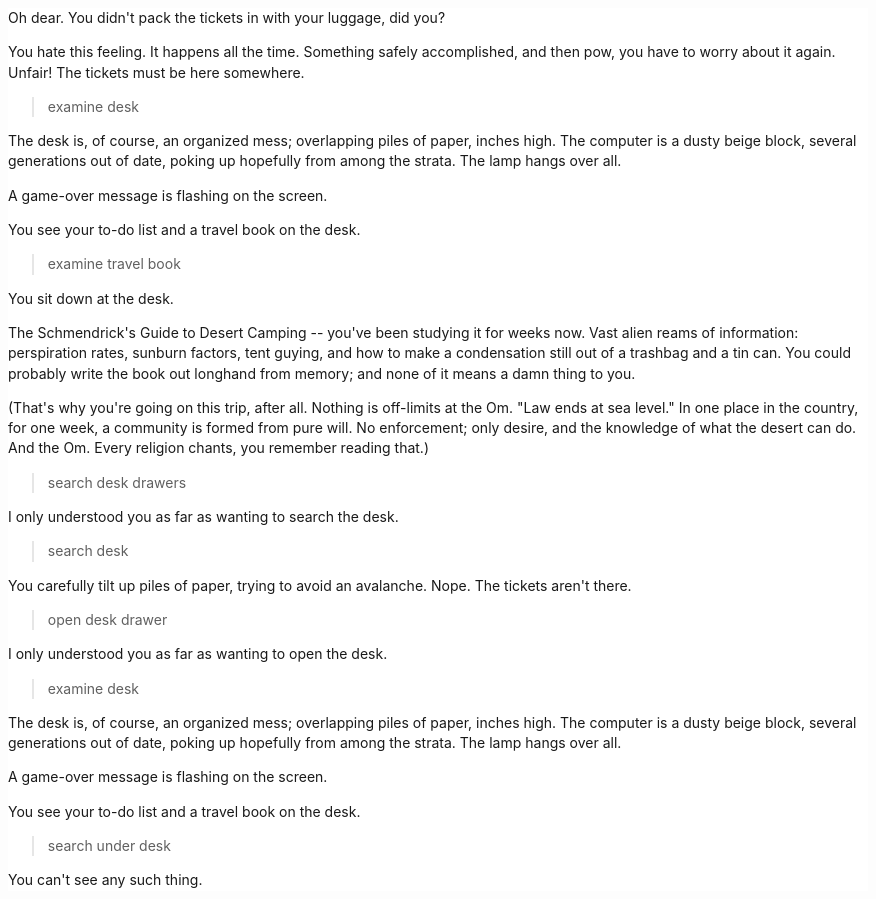 Oh dear. You didn't pack the tickets in with your luggage, did you?

You hate this feeling. It happens all the time. Something safely accomplished, and then pow, you have to worry about it again. Unfair! The tickets must be here somewhere.

>
> examine desk

The desk is, of course, an organized mess; overlapping piles of paper, inches high. The computer is a dusty beige block, several generations out of date, poking up hopefully from among the strata. The lamp hangs over all.

A game-over message is flashing on the screen.

You see your to-do list and a travel book on the desk.

>
> examine travel book

You sit down at the desk.

The Schmendrick's Guide to Desert Camping -- you've been studying it for weeks now. Vast alien reams of information: perspiration rates, sunburn factors, tent guying, and how to make a condensation still out of a trashbag and a tin can. You could probably write the book out longhand from memory; and none of it means a damn thing to you.

(That's why you're going on this trip, after all. Nothing is off-limits at the Om. "Law ends at sea level." In one place in the country, for one week, a community is formed from pure will. No enforcement; only desire, and the knowledge of what the desert can do. And the Om. Every religion chants, you remember reading that.)

>
> search desk drawers

I only understood you as far as wanting to search the desk.

>
> search desk

You carefully tilt up piles of paper, trying to avoid an avalanche. Nope. The tickets aren't there.

>
> open desk drawer

I only understood you as far as wanting to open the desk.

>
> examine desk

The desk is, of course, an organized mess; overlapping piles of paper, inches high. The computer is a dusty beige block, several generations out of date, poking up hopefully from among the strata. The lamp hangs over all.

A game-over message is flashing on the screen.

You see your to-do list and a travel book on the desk.

>
> search under desk

You can't see any such thing.
